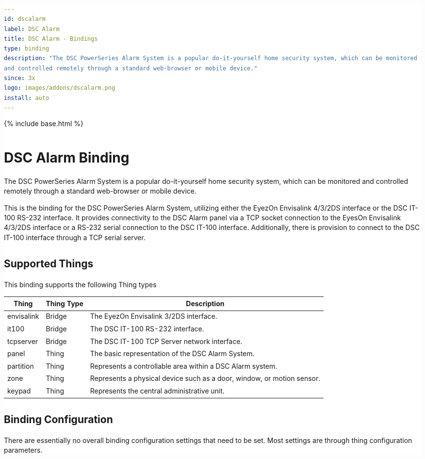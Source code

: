 ```yaml
---
id: dscalarm
label: DSC Alarm
title: DSC Alarm - Bindings
type: binding
description: "The DSC PowerSeries Alarm System is a popular do-it-yourself home security system, which can be monitored and controlled remotely through a standard web-browser or mobile device."
since: 3x
logo: images/addons/dscalarm.png
install: auto
---
```




{% include base.html %}

# DSC Alarm Binding

The DSC PowerSeries Alarm System is a popular do-it-yourself home security system, which can be monitored and controlled remotely through a standard web-browser or mobile device.

This is the binding for the DSC PowerSeries Alarm System, utilizing either the EyezOn Envisalink 4/3/2DS interface or the DSC IT-100 RS-232 interface.
It provides connectivity to the DSC Alarm panel via a TCP socket connection to the EyesOn Envisalink 4/3/2DS interface or a RS-232 serial connection to the DSC IT-100 interface.
Additionally, there is provision to connect to the DSC IT-100 interface through a TCP serial server.

## Supported Things

This binding supports the following Thing types

| Thing      | Thing Type | Description                                                            |
|------------|------------|------------------------------------------------------------------------|
| envisalink | Bridge     | The EyezOn Envisalink 3/2DS interface.                                 |
| it100      | Bridge     | The DSC IT-100 RS-232 interface.                                       |
| tcpserver  | Bridge     | The DSC IT-100 TCP Server network interface.                           |
| panel      | Thing      | The basic representation of the DSC Alarm System.                      |
| partition  | Thing      | Represents a controllable area within a DSC Alarm system.              |
| zone       | Thing      | Represents a physical device such as a door, window, or motion sensor. |
| keypad     | Thing      | Represents the central administrative unit.                            |

## Binding Configuration

There are essentially no overall binding configuration settings that need to be set.
Most settings are through thing configuration parameters.
